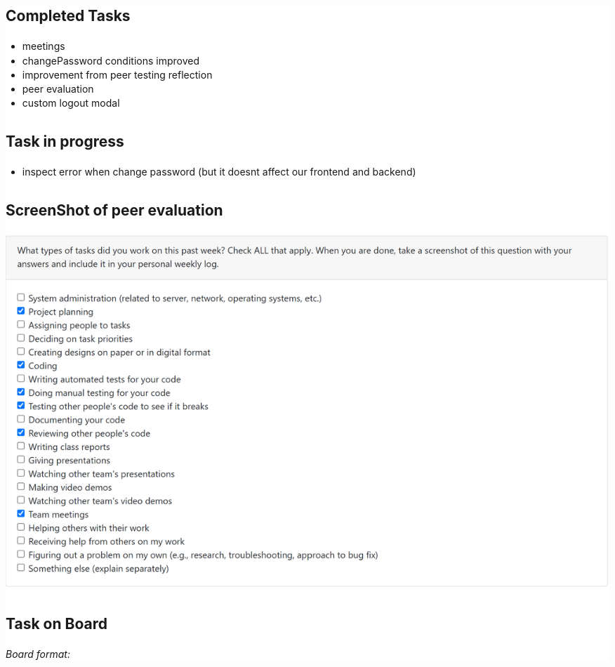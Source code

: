 
## Completed Tasks 
* meetings 
* changePassword conditions improved
* improvement from peer testing reflection
* peer evaluation
* custom logout modal

## Task in progress
* inspect error when change password (but it doesnt affect our frontend and backend)

## ScreenShot of peer evaluation
![Peer Evaluation](t2w10/PE.png)

## Task on Board
*Board format:*